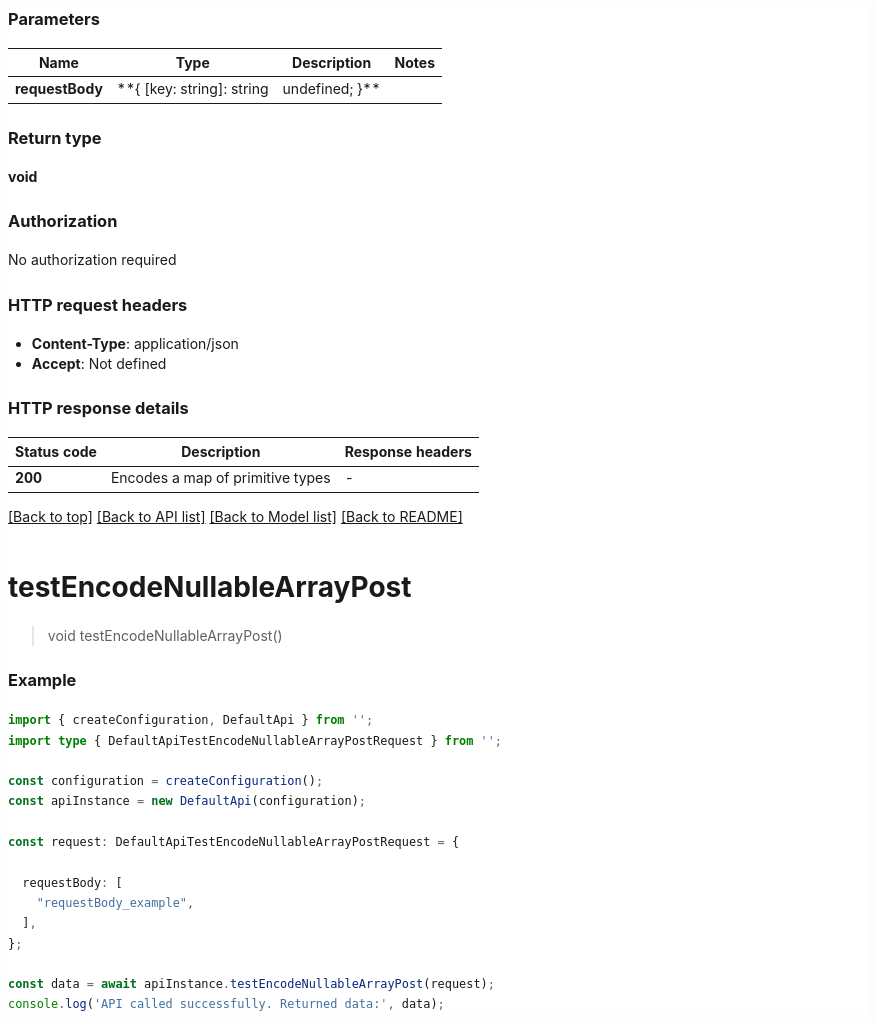 
### Parameters

Name | Type | Description  | Notes
------------- | ------------- | ------------- | -------------
 **requestBody** | **{ [key: string]: string | undefined; }**|  |


### Return type

**void**

### Authorization

No authorization required

### HTTP request headers

 - **Content-Type**: application/json
 - **Accept**: Not defined


### HTTP response details
| Status code | Description | Response headers |
|-------------|-------------|------------------|
**200** | Encodes a map of primitive types |  -  |

[[Back to top]](#) [[Back to API list]](README.md#documentation-for-api-endpoints) [[Back to Model list]](README.md#documentation-for-models) [[Back to README]](README.md)

# **testEncodeNullableArrayPost**
> void testEncodeNullableArrayPost()


### Example


```typescript
import { createConfiguration, DefaultApi } from '';
import type { DefaultApiTestEncodeNullableArrayPostRequest } from '';

const configuration = createConfiguration();
const apiInstance = new DefaultApi(configuration);

const request: DefaultApiTestEncodeNullableArrayPostRequest = {
  
  requestBody: [
    "requestBody_example",
  ],
};

const data = await apiInstance.testEncodeNullableArrayPost(request);
console.log('API called successfully. Returned data:', data);
```
